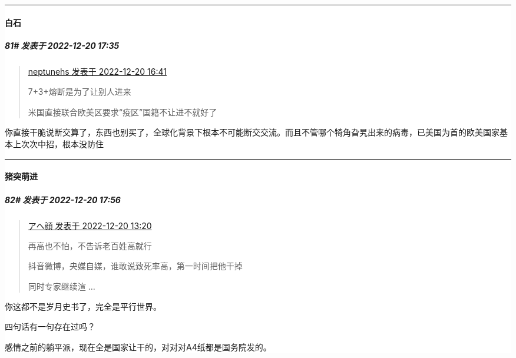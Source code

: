 
*****

####  白石  
##### 81#       发表于 2022-12-20 17:35

<blockquote><a href="httphttps://bbs.saraba1st.com/2b/forum.php?mod=redirect&amp;goto=findpost&amp;pid=59021043&amp;ptid=2110891" target="_blank">neptunehs 发表于 2022-12-20 16:41</a>

7+3+熔断是为了让别人进来

米国直接联合欧美区要求“疫区”国籍不让进不就好了</blockquote>
你直接干脆说断交算了，东西也别买了，全球化背景下根本不可能断交交流。而且不管哪个犄角旮旯出来的病毒，已美国为首的欧美国家基本上次次中招，根本没防住



*****

####  猪突萌进  
##### 82#       发表于 2022-12-20 17:56

<blockquote><a href="httphttps://bbs.saraba1st.com/2b/forum.php?mod=redirect&amp;goto=findpost&amp;pid=59018568&amp;ptid=2110891" target="_blank">アヘ顔 发表于 2022-12-20 13:20</a>

再高也不怕，不告诉老百姓高就行

抖音微博，央媒自媒，谁敢说致死率高，第一时间把他干掉

同时专家继续渲 ...</blockquote>
你这都不是岁月史书了，完全是平行世界。

四句话有一句存在过吗？

感情之前的躺平派，现在全是国家让干的，对对对A4纸都是国务院发的。

